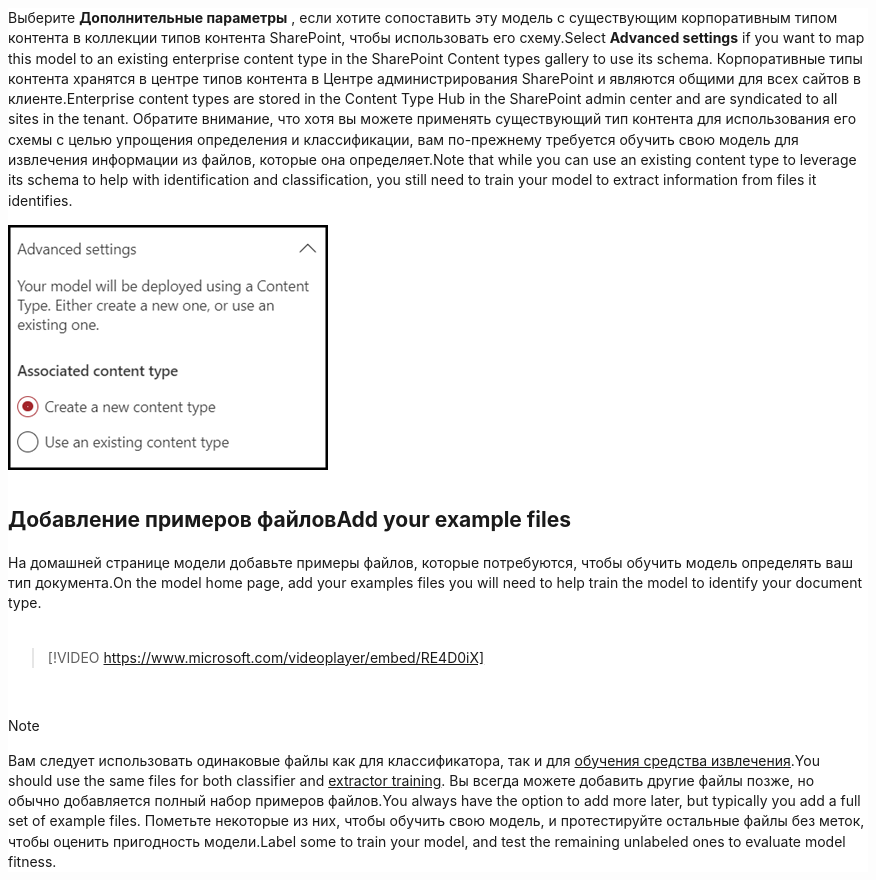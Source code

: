 <span data-ttu-id="4d7e7-132">Выберите **Дополнительные параметры** , если хотите сопоставить эту модель с существующим корпоративным типом контента в коллекции типов контента SharePoint, чтобы использовать его схему.</span><span class="sxs-lookup"><span data-stu-id="4d7e7-132">Select **Advanced settings** if you want to map this model to an existing enterprise content type in the SharePoint Content types gallery to use its schema.</span></span> <span data-ttu-id="4d7e7-133">Корпоративные типы контента хранятся в центре типов контента в Центре администрирования SharePoint и являются общими для всех сайтов в клиенте.</span><span class="sxs-lookup"><span data-stu-id="4d7e7-133">Enterprise content types are stored in the Content Type Hub in the SharePoint admin center and are syndicated to all sites in the tenant.</span></span> <span data-ttu-id="4d7e7-134">Обратите внимание, что хотя вы можете применять существующий тип контента для использования его схемы с целью упрощения определения и классификации, вам по-прежнему требуется обучить свою модель для извлечения информации из файлов, которые она определяет.</span><span class="sxs-lookup"><span data-stu-id="4d7e7-134">Note that while you can use an existing content type to leverage its schema to help with identification and classification, you still need to train your model to extract information from files it identifies.</span></span></br>

![Дополнительные параметры](../media/content-understanding/advanced-settings.png)

## <a name="add-your-example-files"></a><span data-ttu-id="4d7e7-136">Добавление примеров файлов</span><span class="sxs-lookup"><span data-stu-id="4d7e7-136">Add your example files</span></span>

<span data-ttu-id="4d7e7-137">На домашней странице модели добавьте примеры файлов, которые потребуются, чтобы обучить модель определять ваш тип документа.</span><span class="sxs-lookup"><span data-stu-id="4d7e7-137">On the model home page, add your examples files you will need to help train the model to identify your document type.</span></span> </br>
</br>

> [!VIDEO https://www.microsoft.com/videoplayer/embed/RE4D0iX] 

</br>

> [!NOTE]
> <span data-ttu-id="4d7e7-138">Вам следует использовать одинаковые файлы как для классификатора, так и для [обучения средства извлечения](create-an-extractor.md).</span><span class="sxs-lookup"><span data-stu-id="4d7e7-138">You should use the same files for both classifier and [extractor training](create-an-extractor.md).</span></span> <span data-ttu-id="4d7e7-139">Вы всегда можете добавить другие файлы позже, но обычно добавляется полный набор примеров файлов.</span><span class="sxs-lookup"><span data-stu-id="4d7e7-139">You always have the option to add more later, but typically you add a full set of example files.</span></span> <span data-ttu-id="4d7e7-140">Пометьте некоторые из них, чтобы обучить свою модель, и протестируйте остальные файлы без меток, чтобы оценить пригодность модели.</span><span class="sxs-lookup"><span data-stu-id="4d7e7-140">Label some to train your model, and test the remaining unlabeled ones to evaluate model fitness.</span></span> 
